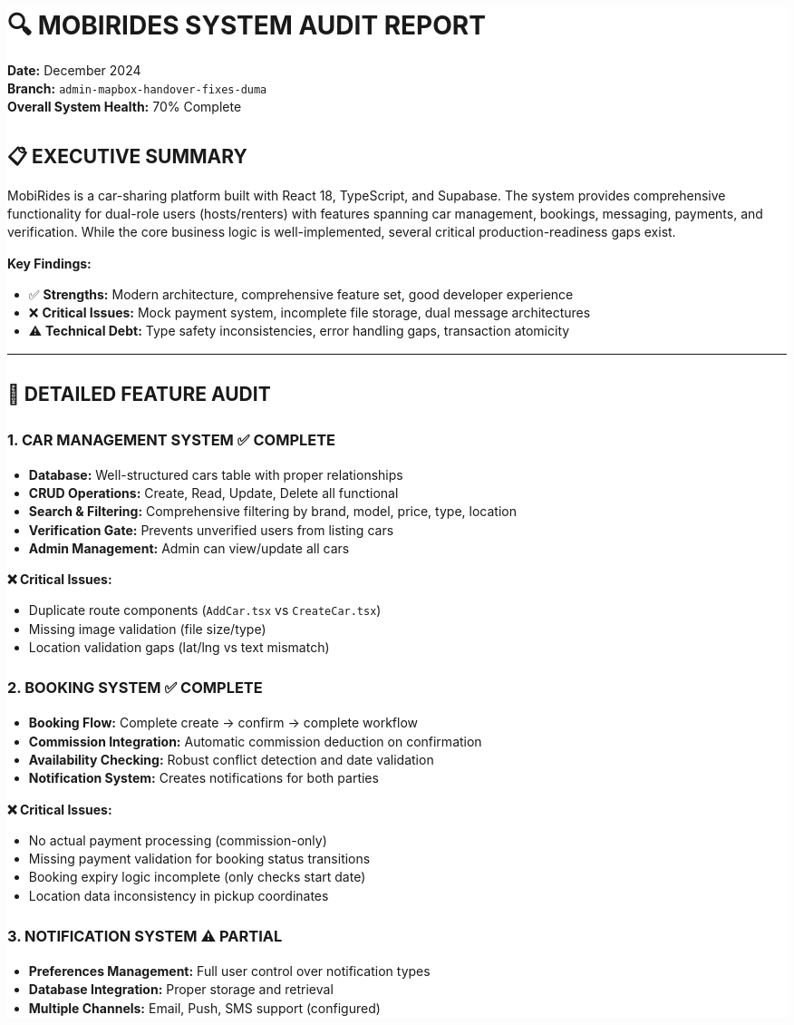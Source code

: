 # 🔍 **MOBIRIDES SYSTEM AUDIT REPORT**

**Date:** December 2024  
**Branch:** `admin-mapbox-handover-fixes-duma`  
**Overall System Health:** 70% Complete  

## 📋 **EXECUTIVE SUMMARY**

MobiRides is a car-sharing platform built with React 18, TypeScript, and Supabase. The system provides comprehensive functionality for dual-role users (hosts/renters) with features spanning car management, bookings, messaging, payments, and verification. While the core business logic is well-implemented, several critical production-readiness gaps exist.

**Key Findings:**
- ✅ **Strengths:** Modern architecture, comprehensive feature set, good developer experience
- ❌ **Critical Issues:** Mock payment system, incomplete file storage, dual message architectures
- ⚠️ **Technical Debt:** Type safety inconsistencies, error handling gaps, transaction atomicity

---

## 🔬 **DETAILED FEATURE AUDIT**

### **1. CAR MANAGEMENT SYSTEM** ✅ **COMPLETE**
- **Database:** Well-structured cars table with proper relationships
- **CRUD Operations:** Create, Read, Update, Delete all functional
- **Search & Filtering:** Comprehensive filtering by brand, model, price, type, location
- **Verification Gate:** Prevents unverified users from listing cars
- **Admin Management:** Admin can view/update all cars

**❌ Critical Issues:**
- Duplicate route components (`AddCar.tsx` vs `CreateCar.tsx`)
- Missing image validation (file size/type)
- Location validation gaps (lat/lng vs text mismatch)

### **2. BOOKING SYSTEM** ✅ **COMPLETE**
- **Booking Flow:** Complete create → confirm → complete workflow
- **Commission Integration:** Automatic commission deduction on confirmation
- **Availability Checking:** Robust conflict detection and date validation
- **Notification System:** Creates notifications for both parties

**❌ Critical Issues:**
- No actual payment processing (commission-only)
- Missing payment validation for booking status transitions
- Booking expiry logic incomplete (only checks start date)
- Location data inconsistency in pickup coordinates

### **3. NOTIFICATION SYSTEM** ⚠️ **PARTIAL**
- **Preferences Management:** Full user control over notification types
- **Database Integration:** Proper storage and retrieval
- **Multiple Channels:** Email, Push, SMS support (configured)
